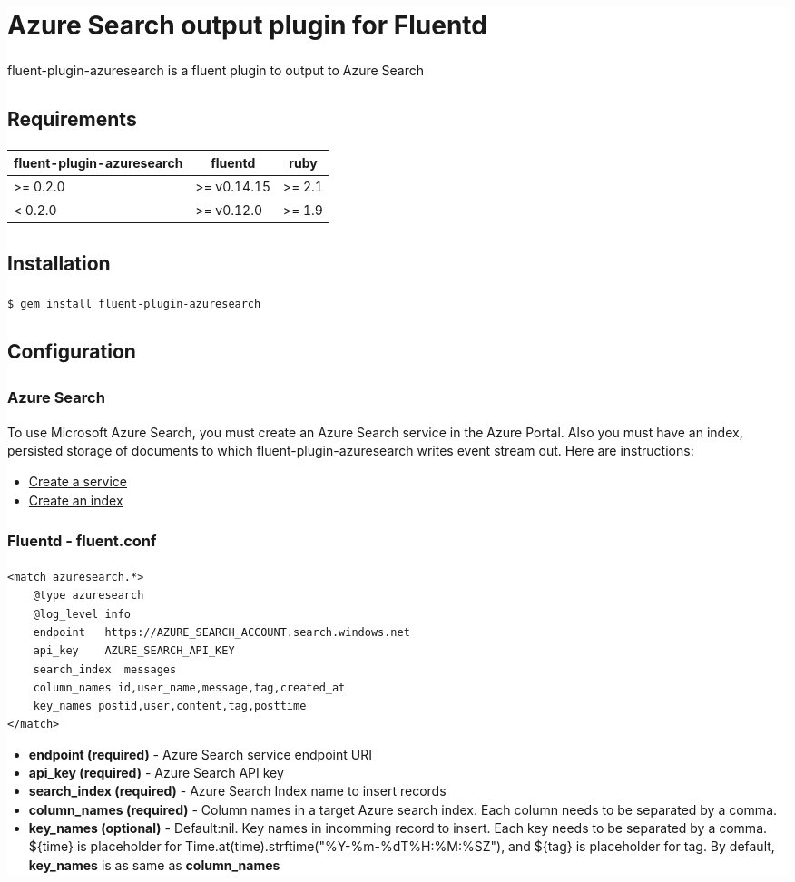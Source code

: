 # Azure Search output plugin for Fluentd

fluent-plugin-azuresearch is a fluent plugin to output to Azure Search

## Requirements

| fluent-plugin-azuresearch | fluentd | ruby |
|------------------------|---------|------|
| >= 0.2.0 | >= v0.14.15 | >= 2.1 |
|  < 0.2.0 | >= v0.12.0 | >= 1.9 |

## Installation

    $ gem install fluent-plugin-azuresearch

## Configuration

### Azure Search

To use Microsoft Azure Search, you must create an Azure Search service in the Azure Portal. Also you must have an index, persisted storage of documents to which fluent-plugin-azuresearch writes event stream out. Here are instructions:

 * [Create a service](https://azure.microsoft.com/en-us/documentation/articles/search-create-service-portal/)
 * [Create an index](https://azure.microsoft.com/en-us/documentation/articles/search-what-is-an-index/)


### Fluentd - fluent.conf

    <match azuresearch.*>
        @type azuresearch
        @log_level info
        endpoint   https://AZURE_SEARCH_ACCOUNT.search.windows.net
        api_key    AZURE_SEARCH_API_KEY
        search_index  messages
        column_names id,user_name,message,tag,created_at
        key_names postid,user,content,tag,posttime
    </match>
  
 * **endpoint (required)** - Azure Search service endpoint URI
 * **api\_key (required)** - Azure Search API key
 * **search\_index (required)** - Azure Search Index name to insert records
 * **column\_names (required)** - Column names in a target Azure search index. Each column needs to be separated by a comma.
 * **key\_names (optional)** - Default:nil. Key names in incomming record to insert. Each key needs to be separated by a comma. ${time} is placeholder for Time.at(time).strftime("%Y-%m-%dT%H:%M:%SZ"), and ${tag} is placeholder for tag. By default, **key\_names** is as same as **column\_names**
